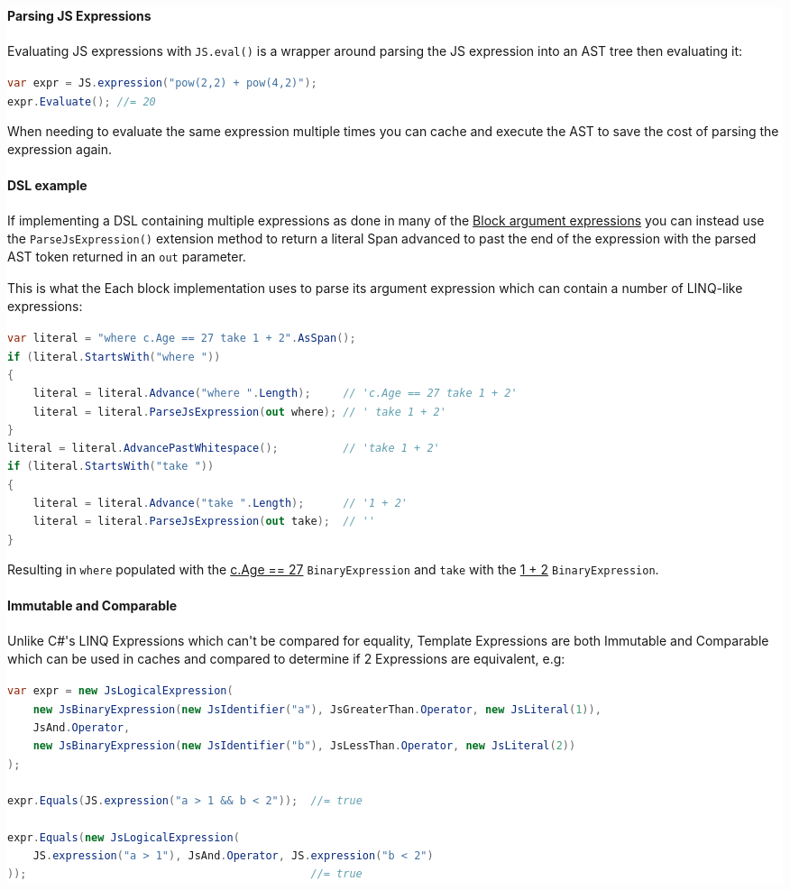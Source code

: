 #### Parsing JS Expressions

Evaluating JS expressions with `JS.eval()` is a wrapper around parsing the JS expression into an AST tree then evaluating it:

```csharp
var expr = JS.expression("pow(2,2) + pow(4,2)");
expr.Evaluate(); //= 20
```

When needing to evaluate the same expression multiple times you can cache and execute the AST to save the cost of parsing the expression again.

#### DSL example

If implementing a DSL containing multiple expressions as done in many of the [Block argument expressions](https://sharpscript.net/docs/blocks)
you can instead use the `ParseJsExpression()` extension method to return a literal Span advanced to past the end of the expression with the parsed
AST token returned in an `out` parameter.

This is what the Each block implementation uses to parse its argument expression which can contain a number of LINQ-like expressions:

```csharp
var literal = "where c.Age == 27 take 1 + 2".AsSpan();
if (literal.StartsWith("where "))
{
    literal = literal.Advance("where ".Length);     // 'c.Age == 27 take 1 + 2'
    literal = literal.ParseJsExpression(out where); // ' take 1 + 2'
}
literal = literal.AdvancePastWhitespace();          // 'take 1 + 2'
if (literal.StartsWith("take "))
{
    literal = literal.Advance("take ".Length);      // '1 + 2'
    literal = literal.ParseJsExpression(out take);  // ''
}
```

Resulting in `where` populated with the [c.Age == 27](https://sharpscript.net/docs/expression-viewer#expression=c.Age%20%3D%3D%2027&c=%7B%20Age%3A27%20%7D) `BinaryExpression` and `take` with the [1 + 2](https://sharpscript.net/docs/expression-viewer#expression=1%20%2B%202)
`BinaryExpression`.

#### Immutable and Comparable

Unlike C#'s LINQ Expressions which can't be compared for equality, Template Expressions are both Immutable and Comparable which can be used
in caches and compared to determine if 2 Expressions are equivalent, e.g:

```csharp
var expr = new JsLogicalExpression(
    new JsBinaryExpression(new JsIdentifier("a"), JsGreaterThan.Operator, new JsLiteral(1)),
    JsAnd.Operator,
    new JsBinaryExpression(new JsIdentifier("b"), JsLessThan.Operator, new JsLiteral(2))
);

expr.Equals(JS.expression("a > 1 && b < 2"));  //= true

expr.Equals(new JsLogicalExpression(
    JS.expression("a > 1"), JsAnd.Operator, JS.expression("b < 2")
));                                            //= true
```
